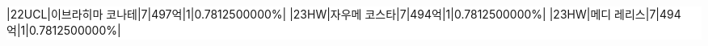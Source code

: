 |22UCL|이브라히마 코나테|7|497억|1|0.7812500000%|
|23HW|자우메 코스타|7|494억|1|0.7812500000%|
|23HW|메디 레리스|7|494억|1|0.7812500000%|
